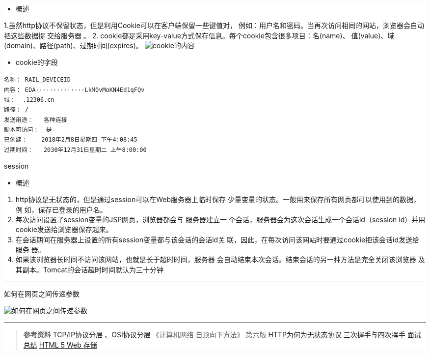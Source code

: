 - 概述

1.虽然http协议不保留状态，但是利用Cookie可以在客户端保留一些键值对， 例如：用户名和密码。当再次访问相同的网站，浏览器会自动把这些数据提 交给服务器 。 
2. cookie都是采用key-value方式保存信息。每个cookie包含很多项目：名(name)、 值(value)、域(domain)、路径(path)、过期时间(expires)。
    ![cookie的内容](//img-blog.csdn.net/20180313235241703?watermark/2/text/Ly9ibG9nLmNzZG4ubmV0L3FxXzMzMjkxNzQw/font/5a6L5L2T/fontsize/400/fill/I0JBQkFCMA==/dissolve/70)
- cookie的字段
```
名称：	RAIL_DEVICEID
内容：	EDA··············LkM0vMoKN4Ed1qFQv
域：	.12306.cn
路径：	/
发送用途：	各种连接
脚本可访问：	是
已创建：	2018年2月8日星期四 下午4:08:45
过期时间：	2030年12月31日星期二 上午8:00:00
```
session

- 概述  
1. http协议是无状态的，但是通过session可以在Web服务器上临时保存 少量变量的状态。一般用来保存所有网页都可以使用到的数据，例 如，保存已登录的用户名。 
2. 每次访问设置了session变量的JSP网页，浏览器都会与 服务器建立一 个会话，服务器会为这次会话生成一个会话id（session id）并用 cookie发送给浏览器保存起来。 
3. 在会话期间在服务器上设置的所有session变量都与该会话的会话id关 联，因此，在每次访问该网站时要通过cookie把该会话id发送给服务 器。
4. 如果该浏览器长时间不访问该网站，也就是长于超时时间，服务器 会自动结束本次会话。结束会话的另一种方法是完全关闭该浏览器 及其副本。Tomcat的会话超时时间默认为三十分钟

-----------------
如何在网页之间传递参数

 ![如何在网页之间传递参数](//img-blog.csdn.net/20180313234931930?watermark/2/text/Ly9ibG9nLmNzZG4ubmV0L3FxXzMzMjkxNzQw/font/5a6L5L2T/fontsize/400/fill/I0JBQkFCMA==/dissolve/70)

-------------------

> **参考资料**
>  [TCP/IP协议分层 、OSI协议分层](https://www.cnblogs.com/gdayq/p/5797645.html)
> 《计算机网络 自顶向下方法》 第六版
> [HTTP为何为无状态协议](http://blog.csdn.net/wu1991924/article/details/8548051)
> [三次握手与四次挥手](https://www.cnblogs.com/myvin/p/4862167.html)
> [面试总结](http://blog.csdn.net/Elare/article/details/73457837)
> [HTML 5 Web 存储](http://www.w3school.com.cn/html5/html_5_webstorage.asp)